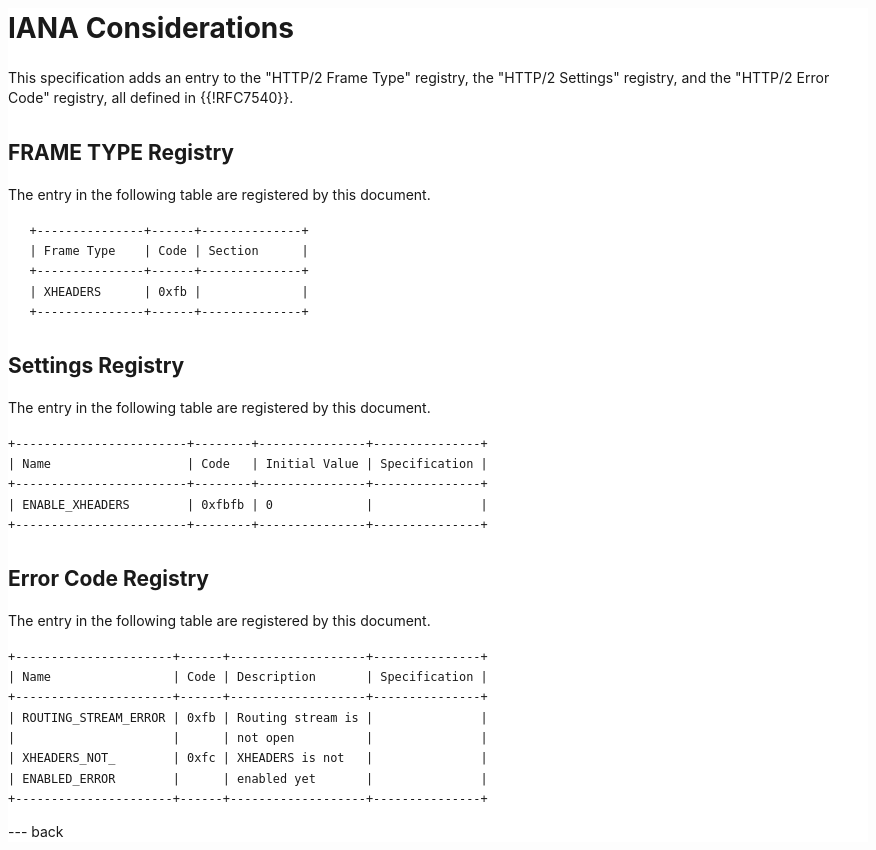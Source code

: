

# IANA Considerations

This specification adds an entry to the "HTTP/2 Frame Type" registry, the
"HTTP/2 Settings" registry, and the "HTTP/2 Error Code" registry, all defined in
{{!RFC7540}}.

## FRAME TYPE Registry

The entry in the following table are registered by this document.

~~~
   +---------------+------+--------------+
   | Frame Type    | Code | Section      |
   +---------------+------+--------------+
   | XHEADERS      | 0xfb |              |
   +---------------+------+--------------+
~~~

## Settings Registry

The entry in the following table are registered by this document.

~~~
+------------------------+--------+---------------+---------------+
| Name                   | Code   | Initial Value | Specification |
+------------------------+--------+---------------+---------------+
| ENABLE_XHEADERS        | 0xfbfb | 0             |               |
+------------------------+--------+---------------+---------------+
~~~

## Error Code Registry

The entry in the following table are registered by this document.

~~~
+----------------------+------+-------------------+---------------+
| Name                 | Code | Description       | Specification |
+----------------------+------+-------------------+---------------+
| ROUTING_STREAM_ERROR | 0xfb | Routing stream is |               |
|                      |      | not open          |               |
| XHEADERS_NOT_        | 0xfc | XHEADERS is not   |               |
| ENABLED_ERROR        |      | enabled yet       |               |
+----------------------+------+-------------------+---------------+
~~~

--- back
